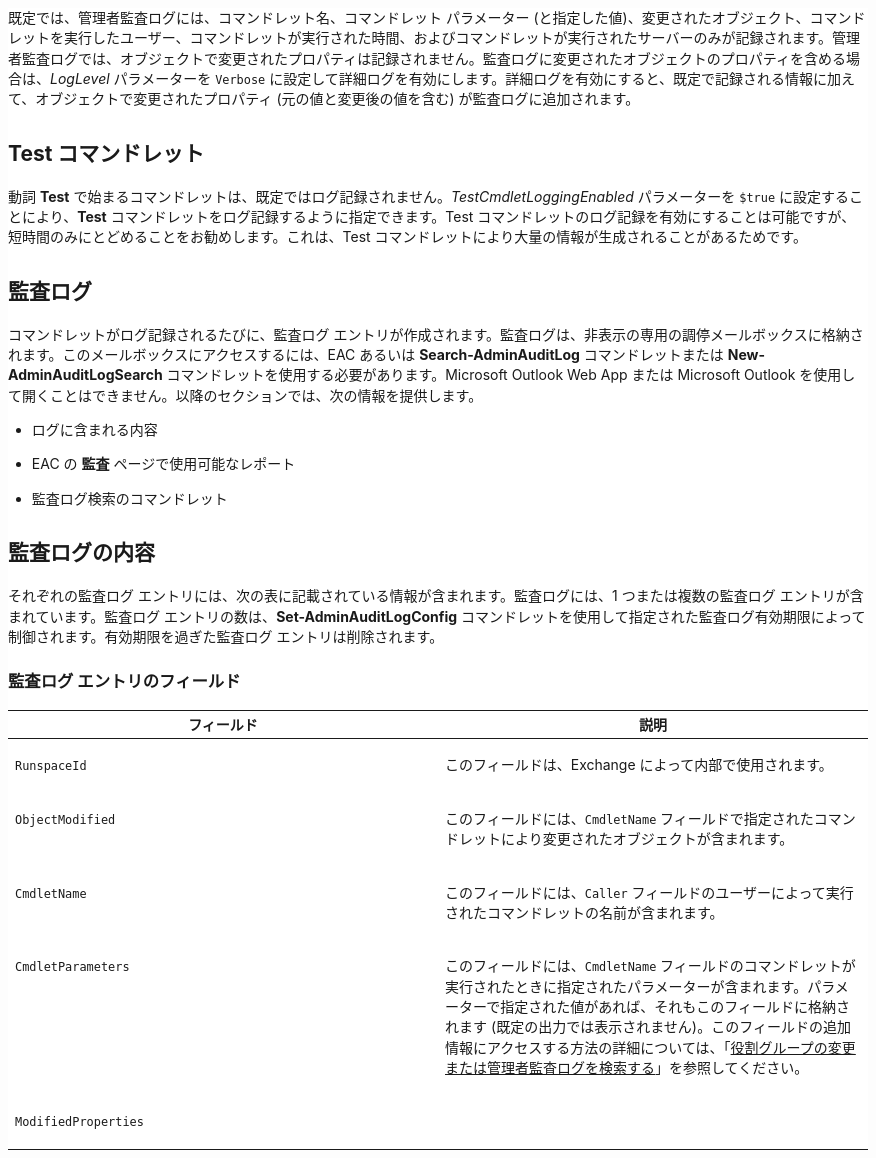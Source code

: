 既定では、管理者監査ログには、コマンドレット名、コマンドレット パラメーター (と指定した値)、変更されたオブジェクト、コマンドレットを実行したユーザー、コマンドレットが実行された時間、およびコマンドレットが実行されたサーバーのみが記録されます。管理者監査ログでは、オブジェクトで変更されたプロパティは記録されません。監査ログに変更されたオブジェクトのプロパティを含める場合は、*LogLevel* パラメーターを `Verbose` に設定して詳細ログを有効にします。詳細ログを有効にすると、既定で記録される情報に加えて、オブジェクトで変更されたプロパティ (元の値と変更後の値を含む) が監査ログに追加されます。

## Test コマンドレット

動詞 **Test** で始まるコマンドレットは、既定ではログ記録されません。*TestCmdletLoggingEnabled* パラメーターを `$true` に設定することにより、**Test** コマンドレットをログ記録するように指定できます。Test コマンドレットのログ記録を有効にすることは可能ですが、短時間のみにとどめることをお勧めします。これは、Test コマンドレットにより大量の情報が生成されることがあるためです。

## 監査ログ

コマンドレットがログ記録されるたびに、監査ログ エントリが作成されます。監査ログは、非表示の専用の調停メールボックスに格納されます。このメールボックスにアクセスするには、EAC あるいは **Search-AdminAuditLog** コマンドレットまたは **New-AdminAuditLogSearch** コマンドレットを使用する必要があります。Microsoft Outlook Web App または Microsoft Outlook を使用して開くことはできません。以降のセクションでは、次の情報を提供します。

  - ログに含まれる内容

  - EAC の <strong>監査</strong> ページで使用可能なレポート

  - 監査ログ検索のコマンドレット

## 監査ログの内容

それぞれの監査ログ エントリには、次の表に記載されている情報が含まれます。監査ログには、1 つまたは複数の監査ログ エントリが含まれています。監査ログ エントリの数は、**Set-AdminAuditLogConfig** コマンドレットを使用して指定された監査ログ有効期限によって制御されます。有効期限を過ぎた監査ログ エントリは削除されます。

### 監査ログ エントリのフィールド

<table>
<colgroup>
<col style="width: 50%" />
<col style="width: 50%" />
</colgroup>
<thead>
<tr class="header">
<th>フィールド</th>
<th>説明</th>
</tr>
</thead>
<tbody>
<tr class="odd">
<td><p><code>RunspaceId</code></p></td>
<td><p>このフィールドは、Exchange によって内部で使用されます。</p></td>
</tr>
<tr class="even">
<td><p><code>ObjectModified</code></p></td>
<td><p>このフィールドには、<code>CmdletName</code> フィールドで指定されたコマンドレットにより変更されたオブジェクトが含まれます。</p></td>
</tr>
<tr class="odd">
<td><p><code>CmdletName</code></p></td>
<td><p>このフィールドには、<code>Caller</code> フィールドのユーザーによって実行されたコマンドレットの名前が含まれます。</p></td>
</tr>
<tr class="even">
<td><p><code>CmdletParameters</code></p></td>
<td><p>このフィールドには、<code>CmdletName</code> フィールドのコマンドレットが実行されたときに指定されたパラメーターが含まれます。パラメーターで指定された値があれば、それもこのフィールドに格納されます (既定の出力では表示されません)。このフィールドの追加情報にアクセスする方法の詳細については、「<a href="https://docs.microsoft.com/ja-jp/exchange/security-and-compliance/exchange-auditing-reports/search-role-group-changes">役割グループの変更または管理者監査ログを検索する</a>」を参照してください。</p></td>
</tr>
<tr class="odd">
<td><p><code>ModifiedProperties</code></p></td>